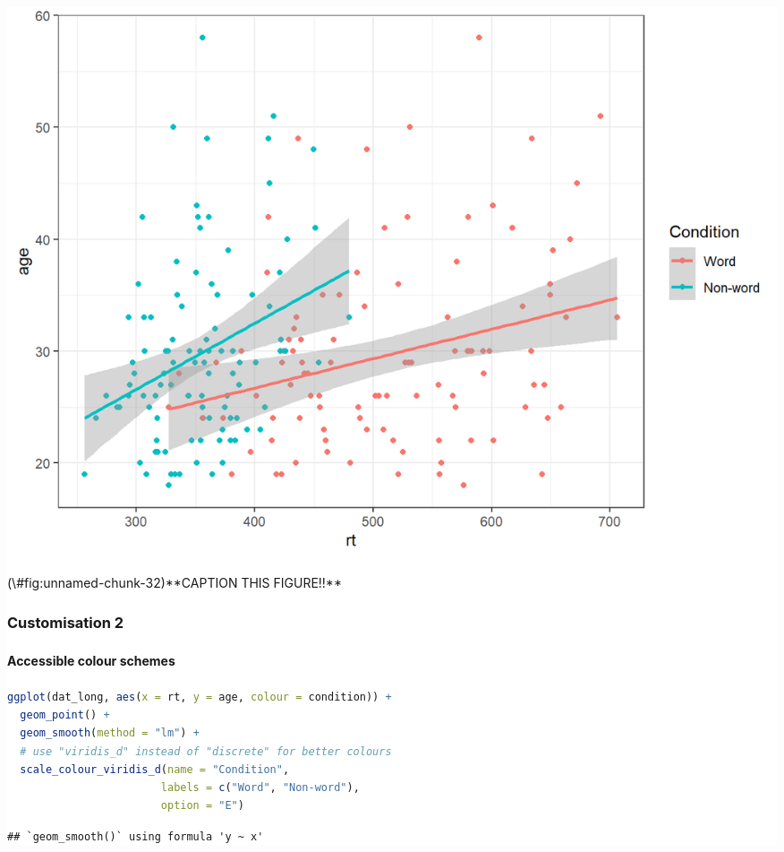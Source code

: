<img src="workbook_files/figure-html/unnamed-chunk-32-1.png" alt="**CAPTION THIS FIGURE!!**" width="100%" />
<p class="caption">(\#fig:unnamed-chunk-32)**CAPTION THIS FIGURE!!**</p>
</div>

### Customisation 2

#### Accessible colour schemes


```r
ggplot(dat_long, aes(x = rt, y = age, colour = condition)) +
  geom_point() +
  geom_smooth(method = "lm") +
  # use "viridis_d" instead of "discrete" for better colours
  scale_colour_viridis_d(name = "Condition",
                        labels = c("Word", "Non-word"),
                        option = "E")
```

```
## `geom_smooth()` using formula 'y ~ x'
```
